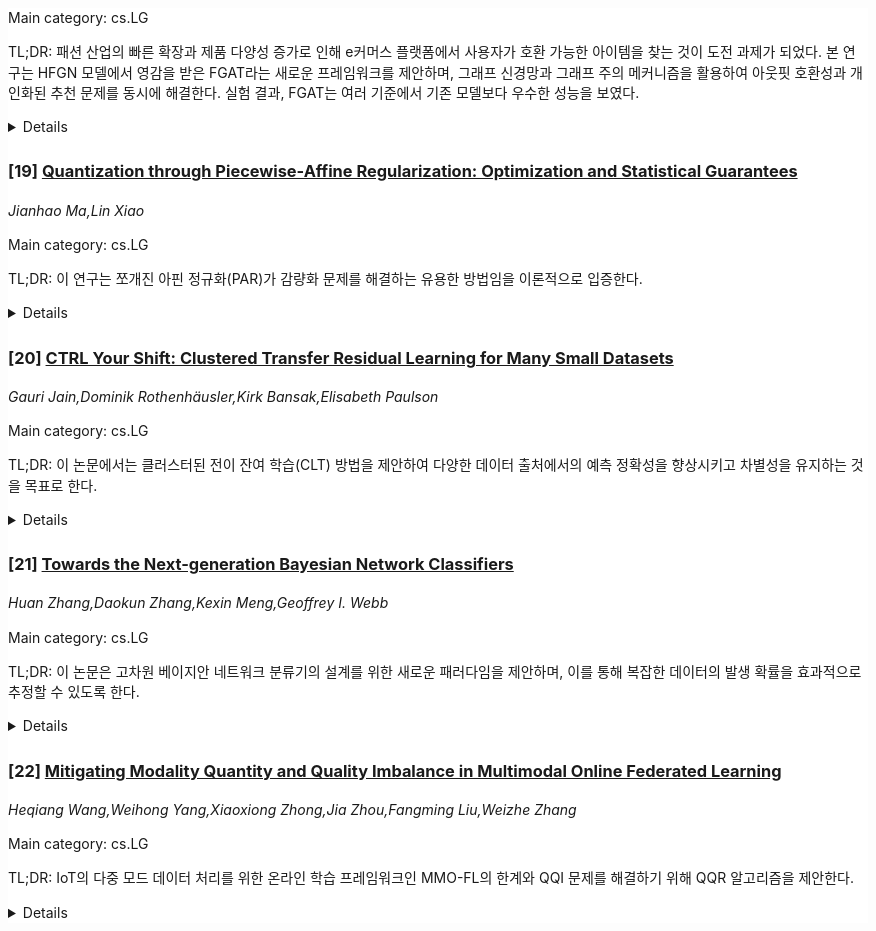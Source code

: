 Main category: cs.LG

TL;DR: 패션 산업의 빠른 확장과 제품 다양성 증가로 인해 e커머스 플랫폼에서 사용자가 호환 가능한 아이템을 찾는 것이 도전 과제가 되었다. 본 연구는 HFGN 모델에서 영감을 받은 FGAT라는 새로운 프레임워크를 제안하며, 그래프 신경망과 그래프 주의 메커니즘을 활용하여 아웃핏 호환성과 개인화된 추천 문제를 동시에 해결한다. 실험 결과, FGAT는 여러 기준에서 기존 모델보다 우수한 성능을 보였다.


<details><summary>Details</summary></details>


### [19] [Quantization through Piecewise-Affine Regularization: Optimization and Statistical Guarantees](https://arxiv.org/abs/2508.11112)
*Jianhao Ma,Lin Xiao*

Main category: cs.LG

TL;DR: 이 연구는 쪼개진 아핀 정규화(PAR)가 감량화 문제를 해결하는 유용한 방법임을 이론적으로 입증한다.


<details><summary>Details</summary></details>


### [20] [CTRL Your Shift: Clustered Transfer Residual Learning for Many Small Datasets](https://arxiv.org/abs/2508.11144)
*Gauri Jain,Dominik Rothenhäusler,Kirk Bansak,Elisabeth Paulson*

Main category: cs.LG

TL;DR: 이 논문에서는 클러스터된 전이 잔여 학습(CLT) 방법을 제안하여 다양한 데이터 출처에서의 예측 정확성을 향상시키고 차별성을 유지하는 것을 목표로 한다.


<details><summary>Details</summary></details>


### [21] [Towards the Next-generation Bayesian Network Classifiers](https://arxiv.org/abs/2508.11145)
*Huan Zhang,Daokun Zhang,Kexin Meng,Geoffrey I. Webb*

Main category: cs.LG

TL;DR: 이 논문은 고차원 베이지안 네트워크 분류기의 설계를 위한 새로운 패러다임을 제안하며, 이를 통해 복잡한 데이터의 발생 확률을 효과적으로 추정할 수 있도록 한다.


<details><summary>Details</summary></details>


### [22] [Mitigating Modality Quantity and Quality Imbalance in Multimodal Online Federated Learning](https://arxiv.org/abs/2508.11159)
*Heqiang Wang,Weihong Yang,Xiaoxiong Zhong,Jia Zhou,Fangming Liu,Weizhe Zhang*

Main category: cs.LG

TL;DR: IoT의 다중 모드 데이터 처리를 위한 온라인 학습 프레임워크인 MMO-FL의 한계와 QQI 문제를 해결하기 위해 QQR 알고리즘을 제안한다.


<details><summary>Details</summary></details>

